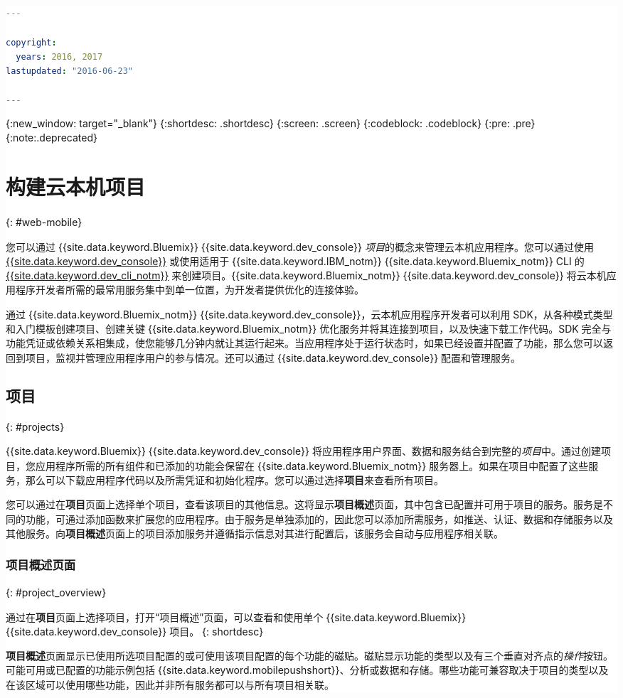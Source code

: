 ```yaml
---

copyright:
  years: 2016, 2017
lastupdated: "2016-06-23"

---
```

{:new_window: target="_blank"}
{:shortdesc: .shortdesc}
{:screen: .screen}
{:codeblock: .codeblock}
{:pre: .pre}
{:note:.deprecated}

# 构建云本机项目
{: #web-mobile}

您可以通过 {{site.data.keyword.Bluemix}} {{site.data.keyword.dev_console}} *项目*的概念来管理云本机应用程序。您可以通过使用 [{{site.data.keyword.dev_console}}](devex.html) 或使用适用于 {{site.data.keyword.IBM_notm}} {{site.data.keyword.Bluemix_notm}} CLI 的 [{{site.data.keyword.dev_cli_notm}}](dev_cli.html) 来创建项目。{{site.data.keyword.Bluemix_notm}} {{site.data.keyword.dev_console}} 将云本机应用程序开发者所需的最常用服务集中到单一位置，为开发者提供优化的连接体验。

通过 {{site.data.keyword.Bluemix_notm}} {{site.data.keyword.dev_console}}，云本机应用程序开发者可以利用 SDK，从各种模式类型和入门模板创建项目、创建关键 {{site.data.keyword.Bluemix_notm}} 优化服务并将其连接到项目，以及快速下载工作代码。SDK 完全与功能凭证或依赖关系相集成，使您能够几分钟内就让其运行起来。当应用程序处于运行状态时，如果已经设置并配置了功能，那么您可以返回到项目，监视并管理应用程序用户的参与情况。还可以通过 {{site.data.keyword.dev_console}} 配置和管理服务。






## 项目
{: #projects}

{{site.data.keyword.Bluemix}} {{site.data.keyword.dev_console}} 将应用程序用户界面、数据和服务结合到完整的*项目*中。通过创建项目，您应用程序所需的所有组件和已添加的功能会保留在 {{site.data.keyword.Bluemix_notm}} 服务器上。如果在项目中配置了这些服务，那么可以下载应用程序代码以及所需凭证和初始化程序。您可以通过选择**项目**来查看所有项目。  

您可以通过在**项目**页面上选择单个项目，查看该项目的其他信息。这将显示**项目概述**页面，其中包含已配置并可用于项目的服务。服务是不同的功能，可通过添加函数来扩展您的应用程序。由于服务是单独添加的，因此您可以添加所需服务，如推送、认证、数据和存储服务以及其他服务。向**项目概述**页面上的项目添加服务并遵循指示信息对其进行配置后，该服务会自动与应用程序相关联。


### 项目概述页面
{: #project_overview}

通过在**项目**页面上选择项目，打开“项目概述”页面，可以查看和使用单个 {{site.data.keyword.Bluemix}} {{site.data.keyword.dev_console}} 项目。
{: shortdesc}

**项目概述**页面显示已使用所选项目配置的或可使用该项目配置的每个功能的磁贴。磁贴显示功能的类型以及有三个垂直对齐点的*操作*按钮。可能可用或已配置的功能示例包括 {{site.data.keyword.mobilepushshort}}、分析或数据和存储。哪些功能可兼容取决于项目的类型以及在该区域可以使用哪些功能，因此并非所有服务都可以与所有项目相关联。 
